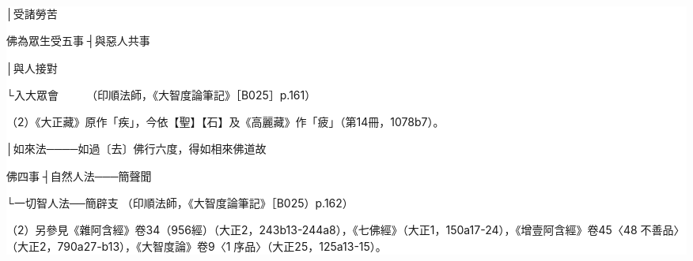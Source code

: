 │受諸勞苦

佛為眾生受五事 ┤與惡人共事

│與人接對

└入大眾會　　　（印順法師，《大智度論筆記》［B025］p.161）

[^123]: （1）疾＝疲【聖】【石】。（大正25，552d，n.9）

（2）《大正藏》原作「疾」，今依【聖】【石】及《高麗藏》作「疲」（第14冊，1078b7）。

[^124]: ┌佛法─────一切無明睡眠中最初覺故

│如來法────如過〔去〕佛行六度，得如相來佛道故

佛四事 ┤自然人法───簡聲聞

└一切智人法──簡辟支 （印順法師，《大智度論筆記》［B025）p.162）

[^125]: 得＝法【宋】【元】【明】【宮】【聖】【石】。（大正25，552d，n.11）

[^126]: 《正觀》（6），p.181：《大智度論》卷50（大正25，420c21-28）。

[^127]: 《正觀》（6），p.182：《大智度論》卷51〈23
含受品〉（大正25，424b19-425a14）。

[^128]: 無生忍法＝無生法忍【聖】【石】。（大正25，552d，n.16）

[^129]: 四佛：拘樓孫佛、拘那含佛、迦葉佛、釋迦牟尼佛。

[^130]: （1）《長阿含經》卷1（1經）《大本經》：「^此賢劫中有佛名拘樓孫，又名拘那含，又名迦葉，我今於賢劫中成最正覺。」（大正1，1c19）

（2）另參見《雜阿含經》卷34（956經）（大正2，243b13-244a8），《七佛經》（大正1，150a17-24），《增壹阿含經》卷45〈48
不善品〉（大正2，790a27-b13），《大智度論》卷9〈1
序品〉（大正25，125a13-15）。

[^1]: （大智......十）十七字＝（大智度論卷第七十釋第四十八品下佛母品訖四十九品）二十三字【宋】，＝（大智度論卷第七十釋佛母品第四十八下訖四十九品）二十二字【元】，＝（大智度論卷第七十釋佛母品第四十八之下）十八字【明】，＝（大智度論卷第七十釋第四十八品下佛母品訖四十九品）二十三字【宮】，＝（大智度經論釋第四十七品下，七十訖第四十八品）二十字【聖】，＝（摩訶般若波羅蜜品四十七之餘卷七十）十六字【石】。（大正25，545d，n.10）
[^2]: （諸）＋眾生【聖】【聖乙】【石】。（大正25，545d，n.12）
[^3]: 《大般若波羅蜜多經》卷442〈46 佛母品〉：
[^4]: 《大般若波羅蜜多經》卷442〈46
[^5]: 識＋（神及世間常是事實，餘妄語，是見依色）【元】【明】，識＋（神及）【聖乙】。（大正25，545d，n.17）
[^6]: 《大般若波羅蜜多經》卷442〈46
[^7]: 印順法師，《如來藏之研究》，pp.13-15：
[^8]: 《大般若波羅蜜多經》卷442〈46
[^9]: 因＝曰【聖】。（大正25，545d，n.18）
[^10]: 《大般若波羅蜜多經》卷442〈46 佛母品〉：
[^11]: （是）＋五【元】【明】【聖】【聖乙】。（大正25，545d，n.21）
[^12]: （有漏法）＋無【宋】【元】【明】【宮】。（大正25，546d，n.1）
[^13]: （諸）＋法【宋】【元】【明】【宮】【聖】【聖乙】。（大正25，546d，n.2）
[^14]: 《大般若波羅蜜多經》卷442〈46
[^15]: 《大般若波羅蜜多經》卷442〈46
[^16]: 另參見《大智度論》卷55〈28 幻人聽法品〉（大正25，450b）。
[^17]: 《大般若波羅蜜多經》卷442〈46 佛母品〉：
[^18]: 《大般若波羅蜜多經》卷442〈46 佛母品〉：
[^19]: 《大般若波羅蜜多經》卷442〈46 佛母品〉：
[^20]: （為）＋出【元】【明】【聖乙】【石】。（大正25，546d，n.8）
[^21]: 參見《中阿含經》卷1（4經）《水喻經》（大正1，424a13-425a13）。
[^22]: 實＋（相）【聖乙】【石】。（大正25，546d，n.12）
[^23]: 若＋（神）【元】【明】【聖乙】。（大正25，546d，n.17）
[^24]: ┌眾生世間
[^25]: 世間非常等：但破顛倒，不破世間。（印順法師，《大智度論筆記》〔E014〕p.310）
[^26]: （1）無無常＝無常【宋】【元】【明】【宮】【聖】。（大正25，546d，n.24）
[^27]: 印順法師，《中國禪宗史》，p.384：「^依數論說：自性（羅什譯為世性。約起用說，名為勝性。約微妙不易知說，名為冥性）為生起一切的根元。」
[^28]: （虛）＋空【宋】【元】【明】【宮】。（大正25，546d，n.26）
[^29]: 〔唐〕澄觀述，《大方廣佛華嚴經隨疏演義鈔》卷45〈22
[^30]: 有為無為互不相離：五眾是有為，五眾如是無為。（印順法師，《大智度論筆記》〔E001〕p.285）
[^31]: 大小說異：大小行異。（印順法師，《大智度論筆記》〔E014〕p.310）
[^32]: 法＋（捨不善法）【宋】【元】【明】【石】，（捨不善界）【聖】【聖乙】。（大正25，547d，n.12）
[^33]: 〔故皆......致〕八字－【宋】【元】【明】【宮】。（大正25，547d，n.14）
[^34]: 無為：賢聖忍此而有差別。（印順法師，《大智度論筆記》〔E005〕p.295）
[^35]: 所證所說唯如。（印順法師，《大智度論筆記》〔E014〕p.310）
[^36]: 九＋（品，問相品）【宮】。（大正25，547d，n.19）
[^37]: （大智度論釋問相品第四十九）十二字＝（摩訶般若波羅蜜品第四十八問相品）十五字【石】，〔大智度論〕－【明】。（大正25，547d，n.18）
[^38]: （1）《放光般若經》卷11〈50 問相品〉：
[^39]: 《大般若波羅蜜多經》卷442〈47
[^40]: 《大般若波羅蜜多經》卷442〈47
[^41]: 《大般若波羅蜜多經》卷442〈47
[^42]: 《大般若波羅蜜多經》卷442〈47
[^43]: 《大般若波羅蜜多經》卷442〈47 示相品〉：
[^44]: （實）＋相【宋】【元】【明】【宮】。（大正25，548d，n.6）
[^45]: 《大般若波羅蜜多經》卷442〈47 示相品〉：
[^46]: 《大般若波羅蜜多經》卷443〈47 示相品〉：
[^47]: 《大般若波羅蜜多經》卷443〈47
[^48]: 《大般若波羅蜜多經》卷443〈47
[^49]: 《大般若波羅蜜多經》卷443〈47
[^50]: 《大般若波羅蜜多經》卷443〈47
[^51]: 《大般若波羅蜜多經》卷443〈47
[^52]: 《正觀》（6），p.181：《大智度論》卷64〈42
[^53]: 《正觀》（6），p.181：《大智度論》卷64〈43
[^54]: 《正觀》（6），p.181：《大智度論》卷43（大正25，370a25-b21）、卷54（大正25，444a28-15）、卷55（大正25，454b1-8）。
[^55]: 《正觀》（6），p.181：《大智度論》卷56〈30
[^56]: 《正觀》（6），p.181：《大智度論》卷62〈41
[^57]: ┌或說空
[^58]: ┌空、無相、無作──────────淺────三乘共
[^59]: （1）《正觀》（6），p.181：《大智度論》卷1（大正25，60b19-c6）、卷15（170b29-171b15）、卷17（189b4-24）、卷22（222b27-c16）、卷31（287c6-18）、卷35（319a13-18）、卷52（433c2-9）、卷53（439b1-13）。
[^60]: 二諦：建立於世間語言；無俗則無真；二諦皆有。（印順法師，《大智度論筆記》〔E002〕p.286）
[^61]: 竟：6.終於，到底。（《漢語大詞典》（八），p.385）
[^62]: 可不＝不可【元】【明】。（大正25，548d，n.23）
[^63]: 《正觀》（6），p.182：《大智度論》卷42（大正25，365a29-b3）、卷70（大正25，550c24-26）。
[^64]: （1）《中論》卷1〈5 觀六種品〉（大正30，7b16-c10）：
[^65]: 無為：但破有為說無為，無為無實。（印順法師，《大智度論筆記》〔E005〕p.295）
[^66]: 聞＝應【石】。（大正25，549d，n.3）
[^67]: 了現＝現了【元】【明】【石】，＝現子【聖】。（大正25，549d，n.7）
[^68]: 無礙：空無定相故無礙。（印順法師，《大智度論筆記》〔E009〕p.302）
[^69]: 知＝智【聖】。（大正25，549d，n.8）
[^70]: 知＝智【石】。（大正25，549d，n.10）
[^71]: 住＝行【宋】【宮】【聖】。（大正25，549d，n.12）
[^72]: 《大般若波羅蜜多經》卷443〈47 示相品〉：
[^73]: 《大般若波羅蜜多經》卷443〈47 示相品〉：
[^74]: 《大般若波羅蜜多經》卷443〈47 示相品〉：
[^75]: 《大般若波羅蜜多經》卷443〈47
[^76]: 《大般若波羅蜜多經》卷443〈47
[^77]: 《大般若波羅蜜多經》卷443〈47 示相品〉：
[^78]: 《大般若波羅蜜多經》卷443〈47 示相品〉：
[^79]: 《大般若波羅蜜多經》卷443〈47 示相品〉：
[^80]: 《大般若波羅蜜多經》卷443〈47
[^81]: 《大般若波羅蜜多經》卷443〈47
[^82]: 《大般若波羅蜜多經》卷443〈47 示相品〉：
[^83]: 《大般若波羅蜜多經》卷443〈47 示相品〉：
[^84]: 《大般若波羅蜜多經》卷443〈47 示相品〉：
[^85]: 《大般若波羅蜜多經》卷443〈47
[^86]: 《大般若波羅蜜多經》卷443〈47
[^87]: 《大般若波羅蜜多經》卷443〈47 示相品〉：
[^88]: 《大般若波羅蜜多經》卷443〈47 示相品〉：
[^89]: 《大正藏》原作「示」，今依《高麗藏》作「云」（第14冊，1075a20）。
[^90]: 《大般若波羅蜜多經》卷443〈47 示相品〉：
[^91]: （復次，須菩提！般若波羅蜜示佛世間有法空。云何示佛世間有法空？示五眾世間有法空，乃至一切種智世間有法空。）＋復【聖】。（大正25，550d，n.3）
[^92]: 《大般若波羅蜜多經》卷443〈47 示相品〉：
[^93]: 《大般若波羅蜜多經》卷443〈47 示相品〉：
[^94]: 《大般若波羅蜜多經》卷443〈47
[^95]: （1）《雜阿含經》卷44（1188經）：
[^96]: （1）《高麗藏》作「巳」（第14冊，1075c9）。
[^97]: 參見《大智度論》卷70〈49
[^98]: 《正觀》（6），p.182：《大智度論》卷1（大正25，289b26-290c26）、卷70（大正25，552a1-2）。
[^99]: 《大般若波羅蜜多經》卷443〈47 示相品〉：
[^100]: 《大般若波羅蜜多經》卷443〈47
[^101]: 稱（^ㄔㄥ）：1.稱量。（《漢語大詞典》（八），p.111）
[^102]: 《大般若波羅蜜多經》卷443〈47
[^103]: 《大般若波羅蜜多經》卷443〈47
[^104]: 《大般若波羅蜜多經》卷443〈47 示相品〉：
[^105]: 《大般若波羅蜜多經》卷443〈47
[^106]: 《大般若波羅蜜多經》卷443〈47 示相品〉：
[^107]: 《大般若波羅蜜多經》卷443〈47 示相品〉：
[^108]: 《大般若波羅蜜多經》卷443〈47 示相品〉：
[^109]: 《大般若波羅蜜多經》卷443〈47
[^110]: 《大般若波羅蜜多經》卷443〈47
[^111]: 《大般若波羅蜜多經》卷443〈47
[^112]: 聞大證小。（印順法師，《大智度論筆記》〔E015〕p.311）
[^113]: （1）《正觀》（6），p.182：《大智度論》卷50（大正25，420c21-27）。
[^114]: 新羅元曉撰《大慧度經宗要》引《大智度論》「般若定實相甚深極重」句，「般若」下「定」字作「之」字。（大正33，71b23）
[^115]: （1）稱（^ㄔㄥ）：1.稱量。2.權衡，比較。（《漢語大詞典》（八），p.111）
[^116]: 智慧不稱般若：四釋---─似約觀照、實相，對論更詳。（印順法師，《大智度論筆記》〔E014〕p.310）
[^117]: 凡夫、二乘、菩薩智慧，不能量般若得邊。（印順法師，《大智度論筆記》〔E020〕p.319）
[^118]: 三種涅槃［似有差別］。（印順法師，《大智度論筆記》〔E021〕p.319）
[^119]: 等＋（等）【石】。（大正25，552d，n.3）
[^120]: （1）疋＝比【元】【明】【石】。（大正25，552d，n.4）
[^121]: 等＋（等）【聖】。（大正25，552d，n.6）
[^122]: ┌捨寂定樂